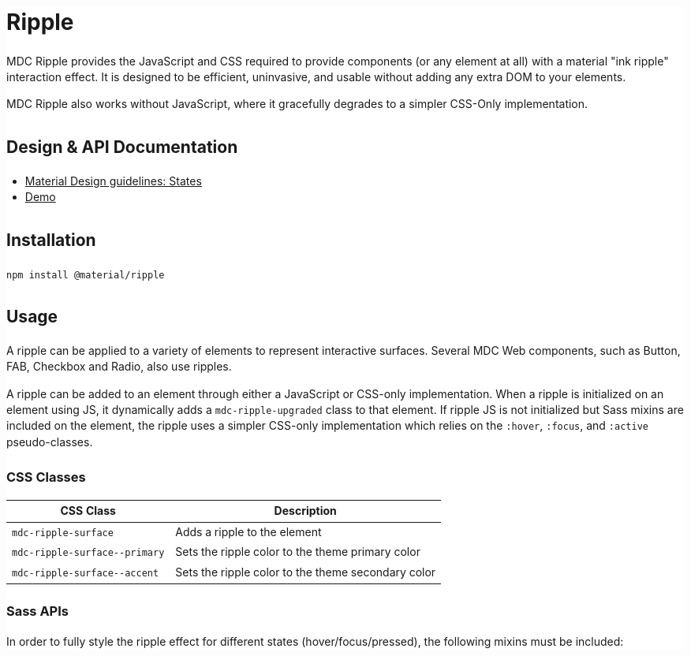 

# Ripple

MDC Ripple provides the JavaScript and CSS required to provide components (or any element at all) with a material "ink ripple" interaction effect. It is designed to be efficient, uninvasive, and usable without adding any extra DOM to your elements.

MDC Ripple also works without JavaScript, where it gracefully degrades to a simpler CSS-Only implementation.

## Design & API Documentation

<ul class="icon-list">
  <li class="icon-list-item icon-list-item--spec">
    <a href="https://material.io/go/design-states">Material Design guidelines: States</a>
  </li>
  <li class="icon-list-item icon-list-item--link">
    <a href="https://material-components.github.io/material-components-web-catalog/#/component/ripple">Demo</a>
  </li>
</ul>

## Installation

```
npm install @material/ripple
```

## Usage

A ripple can be applied to a variety of elements to represent interactive surfaces. Several MDC Web components, such as Button, FAB, Checkbox and Radio, also use ripples.

A ripple can be added to an element through either a JavaScript or CSS-only implementation. When a ripple is initialized on an element using JS, it dynamically adds a `mdc-ripple-upgraded` class to that element. If ripple JS is not initialized but Sass mixins are included on the element, the ripple uses a simpler CSS-only implementation which relies on the `:hover`, `:focus`, and `:active` pseudo-classes.

### CSS Classes

 CSS Class                     | Description                                        
-------------------------------|----------------------------------------------------
 `mdc-ripple-surface`          | Adds a ripple to the element                       
 `mdc-ripple-surface--primary` | Sets the ripple color to the theme primary color   
 `mdc-ripple-surface--accent`  | Sets the ripple color to the theme secondary color 

### Sass APIs

In order to fully style the ripple effect for different states (hover/focus/pressed), the following mixins must be included:
